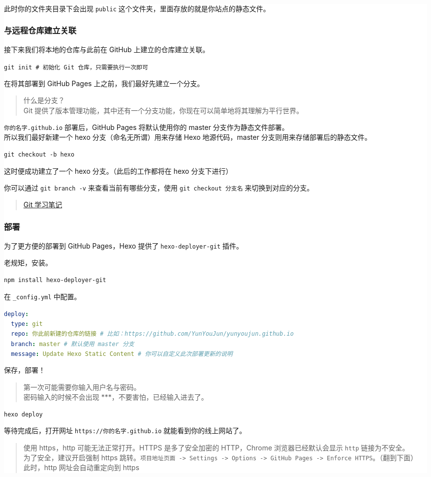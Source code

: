    此时你的文件夹目录下会出现 `public` 这个文件夹，里面存放的就是你站点的静态文件。
   
   ### 与远程仓库建立关联
   
   接下来我们将本地的仓库与此前在 GitHub 上建立的仓库建立关联。
   
   ```shell
   git init # 初始化 Git 仓库，只需要执行一次即可
   ```
   
   在将其部署到 GitHub Pages 上之前，我们最好先建立一个分支。
   
   > 什么是分支？  
   > Git 提供了版本管理功能，其中还有一个分支功能，你现在可以简单地将其理解为平行世界。
   
   `你的名字.github.io` 部署后，GitHub Pages 将默认使用你的 master 分支作为静态文件部署。  
   所以我们最好新建一个 hexo 分支（命名无所谓）用来存储 Hexo 地源代码，master 分支则用来存储部署后的静态文件。
   
   ```shell
   git checkout -b hexo
   ```
   
   这时便成功建立了一个 hexo 分支。（此后的工作都将在 hexo 分支下进行）
   
   你可以通过 `git branch -v` 来查看当前有哪些分支，使用 `git checkout 分支名` 来切换到对应的分支。
   
   > [Git 学习笔记](https://www.yunyoujun.cn/note/git-learn-note/)
   
   ### 部署
   
   为了更方便的部署到 GitHub Pages，Hexo 提供了 `hexo-deployer-git` 插件。
   
   老规矩，安装。
   
   ```shell
   npm install hexo-deployer-git
   ```
   
   在 `_config.yml` 中配置。
   
   ```yaml
   deploy:
     type: git
     repo: 你此前新建的仓库的链接 # 比如：https://github.com/YunYouJun/yunyoujun.github.io
     branch: master # 默认使用 master 分支
     message: Update Hexo Static Content # 你可以自定义此次部署更新的说明
   ```
   
   保存，部署！
   
   > 第一次可能需要你输入用户名与密码。  
   > 密码输入的时候不会出现 ***，不要害怕，已经输入进去了。
   
   ```bash
   hexo deploy
   ```
   
   等待完成后，打开网址 `https://你的名字.github.io` 就能看到你的线上网站了。
   
   > 使用 https，http 可能无法正常打开。HTTPS 是多了安全加密的 HTTP，Chrome 浏览器已经默认会显示 `http` 链接为不安全。  
   > 为了安全，建议开启强制 https 跳转。`项目地址页面 -> Settings -> Options -> GitHub Pages -> Enforce HTTPS`。（翻到下面）  
   > 此时，http 网址会自动重定向到 https
   